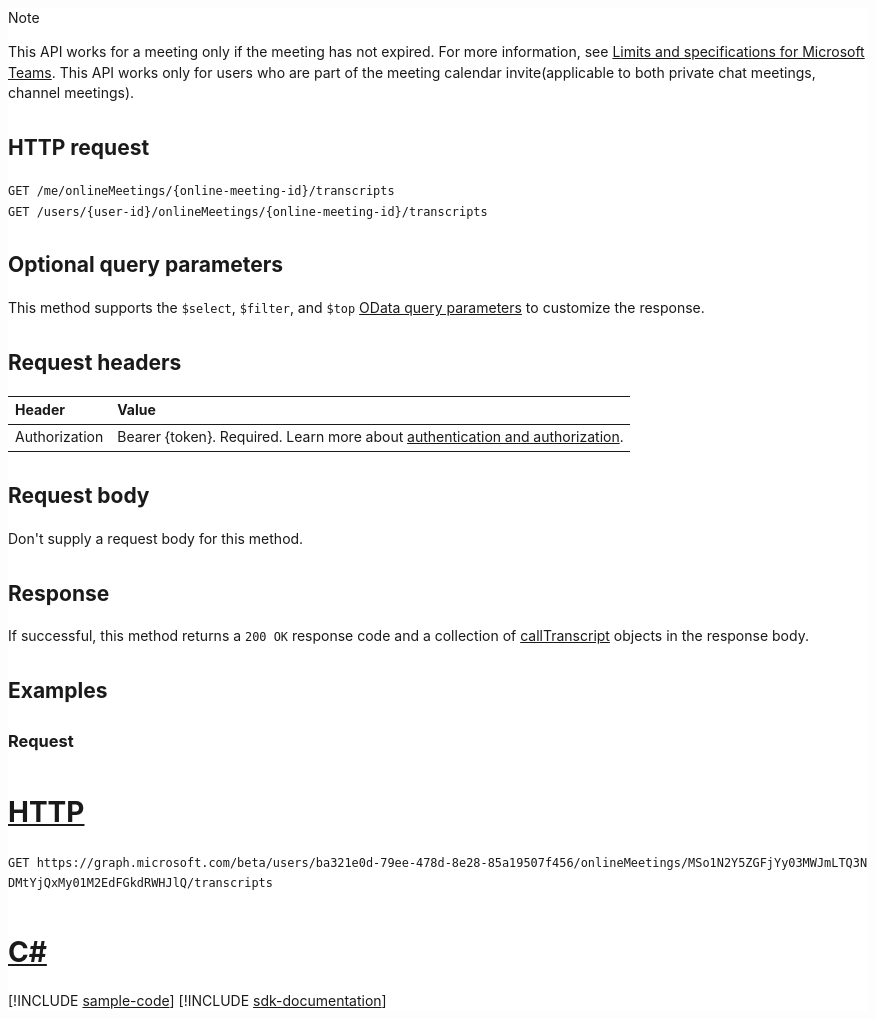> [!NOTE]
> This API works for a meeting only if the meeting has not expired. For more information, see [Limits and specifications for Microsoft Teams](/microsoftteams/limits-specifications-teams#meeting-expiration).
> This API works only for users who are part of the meeting calendar invite(applicable to both private chat meetings, channel meetings).
## HTTP request


```http
GET /me/onlineMeetings/{online-meeting-id}/transcripts
GET /users/{user-id}/onlineMeetings/{online-meeting-id}/transcripts
```

## Optional query parameters

This method supports the `$select`, `$filter`, and `$top`  [OData query parameters](/graph/query-parameters) to customize the response.

## Request headers

| Header       | Value |
|:---------------|:--------|
|Authorization|Bearer {token}. Required. Learn more about [authentication and authorization](/graph/auth/auth-concepts).|

## Request body

Don't supply a request body for this method.

## Response

If successful, this method returns a `200 OK` response code and a collection of [callTranscript](../resources/callTranscript.md) objects in the response body.

## Examples

### Request

# [HTTP](#tab/http)

``` http
GET https://graph.microsoft.com/beta/users/ba321e0d-79ee-478d-8e28-85a19507f456/onlineMeetings/MSo1N2Y5ZGFjYy03MWJmLTQ3NDMtYjQxMy01M2EdFGkdRWHJlQ/transcripts
```

# [C#](#tab/csharp)
[!INCLUDE [sample-code](../includes/snippets/csharp/list-calltranscripts-csharp-snippets.md)]
[!INCLUDE [sdk-documentation](../includes/snippets/snippets-sdk-documentation-link.md)]
